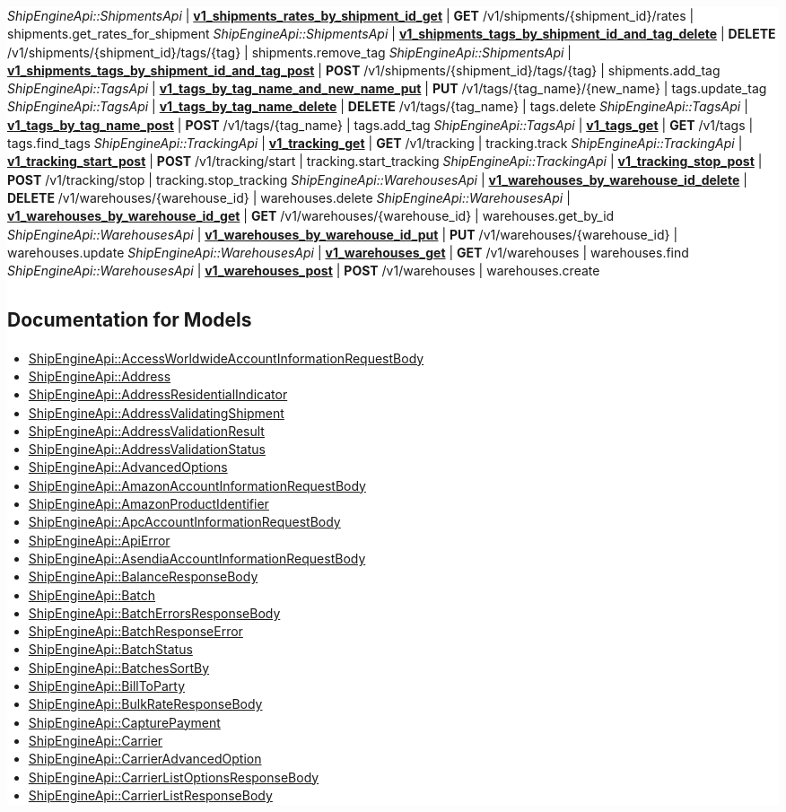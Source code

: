 *ShipEngineApi::ShipmentsApi* | [**v1_shipments_rates_by_shipment_id_get**](docs/ShipmentsApi.md#v1_shipments_rates_by_shipment_id_get) | **GET** /v1/shipments/{shipment_id}/rates | shipments.get_rates_for_shipment
*ShipEngineApi::ShipmentsApi* | [**v1_shipments_tags_by_shipment_id_and_tag_delete**](docs/ShipmentsApi.md#v1_shipments_tags_by_shipment_id_and_tag_delete) | **DELETE** /v1/shipments/{shipment_id}/tags/{tag} | shipments.remove_tag
*ShipEngineApi::ShipmentsApi* | [**v1_shipments_tags_by_shipment_id_and_tag_post**](docs/ShipmentsApi.md#v1_shipments_tags_by_shipment_id_and_tag_post) | **POST** /v1/shipments/{shipment_id}/tags/{tag} | shipments.add_tag
*ShipEngineApi::TagsApi* | [**v1_tags_by_tag_name_and_new_name_put**](docs/TagsApi.md#v1_tags_by_tag_name_and_new_name_put) | **PUT** /v1/tags/{tag_name}/{new_name} | tags.update_tag
*ShipEngineApi::TagsApi* | [**v1_tags_by_tag_name_delete**](docs/TagsApi.md#v1_tags_by_tag_name_delete) | **DELETE** /v1/tags/{tag_name} | tags.delete
*ShipEngineApi::TagsApi* | [**v1_tags_by_tag_name_post**](docs/TagsApi.md#v1_tags_by_tag_name_post) | **POST** /v1/tags/{tag_name} | tags.add_tag
*ShipEngineApi::TagsApi* | [**v1_tags_get**](docs/TagsApi.md#v1_tags_get) | **GET** /v1/tags | tags.find_tags
*ShipEngineApi::TrackingApi* | [**v1_tracking_get**](docs/TrackingApi.md#v1_tracking_get) | **GET** /v1/tracking | tracking.track
*ShipEngineApi::TrackingApi* | [**v1_tracking_start_post**](docs/TrackingApi.md#v1_tracking_start_post) | **POST** /v1/tracking/start | tracking.start_tracking
*ShipEngineApi::TrackingApi* | [**v1_tracking_stop_post**](docs/TrackingApi.md#v1_tracking_stop_post) | **POST** /v1/tracking/stop | tracking.stop_tracking
*ShipEngineApi::WarehousesApi* | [**v1_warehouses_by_warehouse_id_delete**](docs/WarehousesApi.md#v1_warehouses_by_warehouse_id_delete) | **DELETE** /v1/warehouses/{warehouse_id} | warehouses.delete
*ShipEngineApi::WarehousesApi* | [**v1_warehouses_by_warehouse_id_get**](docs/WarehousesApi.md#v1_warehouses_by_warehouse_id_get) | **GET** /v1/warehouses/{warehouse_id} | warehouses.get_by_id
*ShipEngineApi::WarehousesApi* | [**v1_warehouses_by_warehouse_id_put**](docs/WarehousesApi.md#v1_warehouses_by_warehouse_id_put) | **PUT** /v1/warehouses/{warehouse_id} | warehouses.update
*ShipEngineApi::WarehousesApi* | [**v1_warehouses_get**](docs/WarehousesApi.md#v1_warehouses_get) | **GET** /v1/warehouses | warehouses.find
*ShipEngineApi::WarehousesApi* | [**v1_warehouses_post**](docs/WarehousesApi.md#v1_warehouses_post) | **POST** /v1/warehouses | warehouses.create


## Documentation for Models

 - [ShipEngineApi::AccessWorldwideAccountInformationRequestBody](docs/AccessWorldwideAccountInformationRequestBody.md)
 - [ShipEngineApi::Address](docs/Address.md)
 - [ShipEngineApi::AddressResidentialIndicator](docs/AddressResidentialIndicator.md)
 - [ShipEngineApi::AddressValidatingShipment](docs/AddressValidatingShipment.md)
 - [ShipEngineApi::AddressValidationResult](docs/AddressValidationResult.md)
 - [ShipEngineApi::AddressValidationStatus](docs/AddressValidationStatus.md)
 - [ShipEngineApi::AdvancedOptions](docs/AdvancedOptions.md)
 - [ShipEngineApi::AmazonAccountInformationRequestBody](docs/AmazonAccountInformationRequestBody.md)
 - [ShipEngineApi::AmazonProductIdentifier](docs/AmazonProductIdentifier.md)
 - [ShipEngineApi::ApcAccountInformationRequestBody](docs/ApcAccountInformationRequestBody.md)
 - [ShipEngineApi::ApiError](docs/ApiError.md)
 - [ShipEngineApi::AsendiaAccountInformationRequestBody](docs/AsendiaAccountInformationRequestBody.md)
 - [ShipEngineApi::BalanceResponseBody](docs/BalanceResponseBody.md)
 - [ShipEngineApi::Batch](docs/Batch.md)
 - [ShipEngineApi::BatchErrorsResponseBody](docs/BatchErrorsResponseBody.md)
 - [ShipEngineApi::BatchResponseError](docs/BatchResponseError.md)
 - [ShipEngineApi::BatchStatus](docs/BatchStatus.md)
 - [ShipEngineApi::BatchesSortBy](docs/BatchesSortBy.md)
 - [ShipEngineApi::BillToParty](docs/BillToParty.md)
 - [ShipEngineApi::BulkRateResponseBody](docs/BulkRateResponseBody.md)
 - [ShipEngineApi::CapturePayment](docs/CapturePayment.md)
 - [ShipEngineApi::Carrier](docs/Carrier.md)
 - [ShipEngineApi::CarrierAdvancedOption](docs/CarrierAdvancedOption.md)
 - [ShipEngineApi::CarrierListOptionsResponseBody](docs/CarrierListOptionsResponseBody.md)
 - [ShipEngineApi::CarrierListResponseBody](docs/CarrierListResponseBody.md)